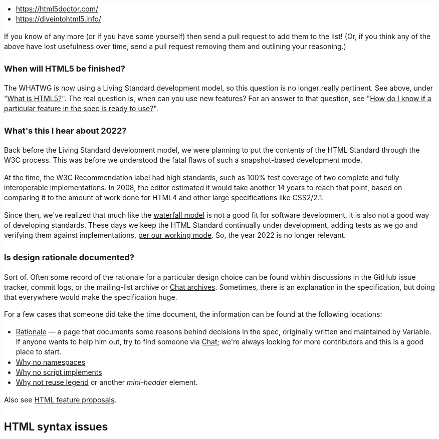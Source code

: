 * https://html5doctor.com/
* https://diveintohtml5.info/

If you know of any more (or if you have some yourself) then send a pull request to add them to the list! (Or, if you think any of the above have lost usefulness over time, send a pull request removing them and outlining your reasoning.)

### When will HTML5 be finished?

The WHATWG is now using a Living Standard development model, so this question is no longer really pertinent. See above, under "[What is HTML5?](#what-is-html5)". The real question is, when can you use new features? For an answer to that question, see "[How do I know if a particular feature in the spec is ready to use?](#how-do-i-know-if-a-particular-feature-in-the-standard-is-ready-to-use)".

### What's this I hear about 2022?

Back before the Living Standard development model, we were planning to put the contents of the HTML Standard through the W3C process. This was before we understood the fatal flaws of such a snapshot-based development mode.

At the time, the W3C Recommendation label had high standards, such as 100% test coverage of two complete and fully interoperable implementations. In 2008, the editor estimated it would take another 14 years to reach that point, based on comparing it to the amount of work done for HTML4 and other large specifications like CSS2/2.1.

Since then, we've realized that much like the [waterfall model](https://en.wikipedia.org/wiki/Waterfall_model) is not a good fit for software development, it is also not a good way of developing standards. These days we keep the HTML Standard continually under development, adding tests as we go and verifying them against implementations, [per our working mode](https://whatwg.org/working-mode). So, the year 2022 is no longer relevant.

### Is design rationale documented?

Sort of. Often some record of the rationale for a particular design choice can be found within discussions in the GitHub issue tracker, commit logs, or the mailing-list archive or [Chat archives](https://whatwg.org/chat#logs). Sometimes, there is an explanation in the specification, but doing that everywhere would make the specification huge.

For a few cases that someone did take the time document, the information can be found at the following locations:

* [Rationale](https://wiki.whatwg.org/wiki/Rationale) — a page that documents some reasons behind decisions in the spec, originally written and maintained by Variable. If anyone wants to help him out, try to find someone via [Chat](https://whatwg.org/chat); we're always looking for more contributors and this is a good place to start.
* [Why no namespaces](https://wiki.whatwg.org/wiki/Why_no_namespaces)
* [Why no script implements](https://wiki.whatwg.org/wiki/Why_no_script_implements)
* [Why not reuse legend](https://wiki.whatwg.org/wiki/Why_not_reuse_legend) or another _mini-header_ element.

Also see [HTML feature proposals](#html-feature-proposals).

## HTML syntax issues
